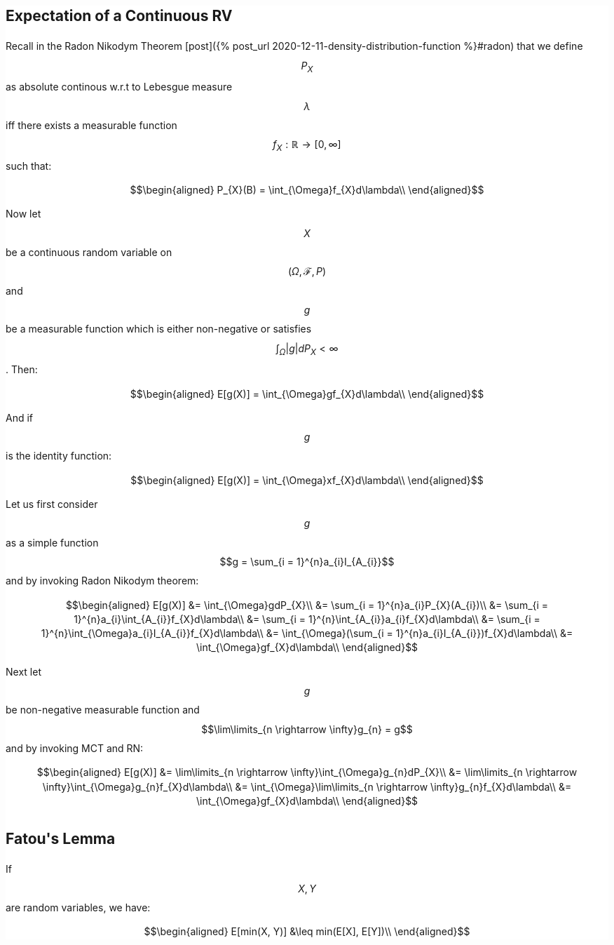 ## <a name="continuous"></a>Expectation of a Continuous RV

Recall in the Radon Nikodym Theorem [post]({% post_url 2020-12-11-density-distribution-function %}#radon) that we define $$P_{X}$$ as absolute continous w.r.t to Lebesgue measure $$\lambda$$ iff there exists a measurable function $$f_{X}: \mathbb{R} \rightarrow [0, \infty]$$ such that:

$$\begin{aligned}
P_{X}(B) = \int_{\Omega}f_{X}d\lambda\\
\end{aligned}$$

Now let $$X$$ be a continuous random variable on $$(\Omega, \mathcal{F}, P)$$ and $$g$$ be a measurable function which is either non-negative or satisfies $$\int_{\Omega} \vert g \vert dP_{X} < \infty$$. Then:

$$\begin{aligned}
E[g(X)] = \int_{\Omega}gf_{X}d\lambda\\
\end{aligned}$$

And if $$g$$ is the identity function:

$$\begin{aligned}
E[g(X)] = \int_{\Omega}xf_{X}d\lambda\\
\end{aligned}$$

Let us first consider $$g$$ as a simple function $$g = \sum_{i = 1}^{n}a_{i}I_{A_{i}}$$ and by invoking Radon Nikodym theorem:

$$\begin{aligned}
E[g(X)] &= \int_{\Omega}gdP_{X}\\
&= \sum_{i = 1}^{n}a_{i}P_{X}(A_{i})\\
&= \sum_{i = 1}^{n}a_{i}\int_{A_{i}}f_{X}d\lambda\\
&= \sum_{i = 1}^{n}\int_{A_{i}}a_{i}f_{X}d\lambda\\
&= \sum_{i = 1}^{n}\int_{\Omega}a_{i}I_{A_{i}}f_{X}d\lambda\\
&= \int_{\Omega}(\sum_{i = 1}^{n}a_{i}I_{A_{i}})f_{X}d\lambda\\
&= \int_{\Omega}gf_{X}d\lambda\\
\end{aligned}$$

Next let $$g$$ be non-negative measurable function and $$\lim\limits_{n \rightarrow \infty}g_{n} = g$$ and by invoking MCT and RN:

$$\begin{aligned}
E[g(X)] &= \lim\limits_{n \rightarrow \infty}\int_{\Omega}g_{n}dP_{X}\\
&= \lim\limits_{n \rightarrow \infty}\int_{\Omega}g_{n}f_{X}d\lambda\\
&= \int_{\Omega}\lim\limits_{n \rightarrow \infty}g_{n}f_{X}d\lambda\\
&= \int_{\Omega}gf_{X}d\lambda\\
\end{aligned}$$

## <a name="fatou"></a>Fatou's Lemma

If $$X, Y$$ are random variables, we have:

$$\begin{aligned}
E[min(X, Y)] &\leq min(E[X], E[Y])\\
\end{aligned}$$
